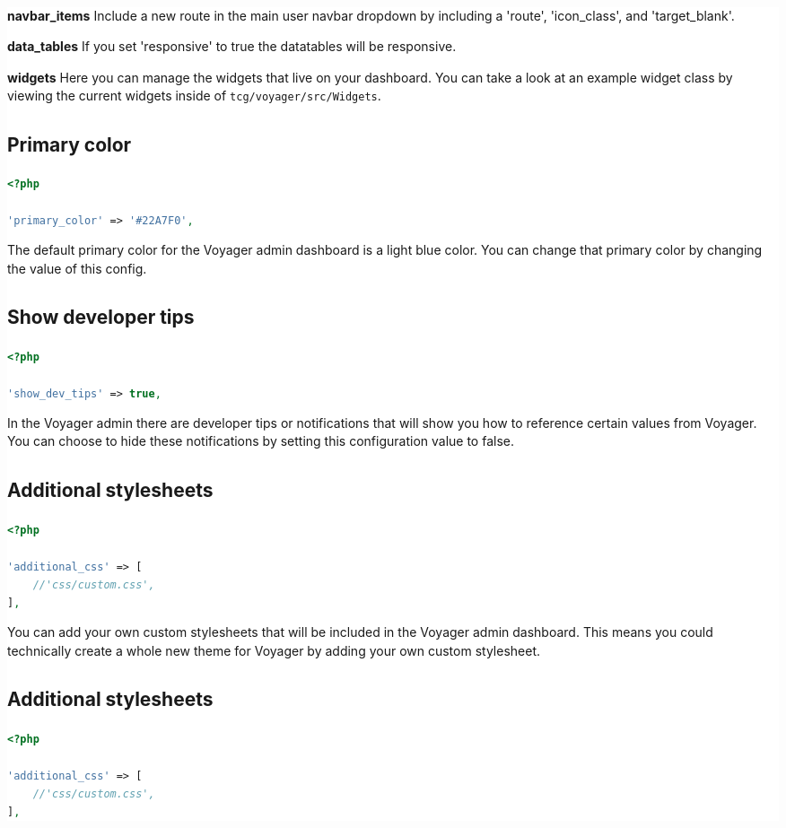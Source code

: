 **navbar\_items** Include a new route in the main user navbar dropdown by including a 'route', 'icon\_class', and 'target\_blank'.

**data\_tables** If you set 'responsive' to true the datatables will be responsive.

**widgets** Here you can manage the widgets that live on your dashboard. You can take a look at an example widget class by viewing the current widgets inside of `tcg/voyager/src/Widgets`.

## Primary color

```php
<?php

'primary_color' => '#22A7F0',
```

The default primary color for the Voyager admin dashboard is a light blue color. You can change that primary color by changing the value of this config.

## Show developer tips

```php
<?php

'show_dev_tips' => true,
```

In the Voyager admin there are developer tips or notifications that will show you how to reference certain values from Voyager. You can choose to hide these notifications by setting this configuration value to false.

## Additional stylesheets

```php
<?php

'additional_css' => [
    //'css/custom.css',
],
```

You can add your own custom stylesheets that will be included in the Voyager admin dashboard. This means you could technically create a whole new theme for Voyager by adding your own custom stylesheet.

## Additional stylesheets

```php
<?php

'additional_css' => [
    //'css/custom.css',
],
```
